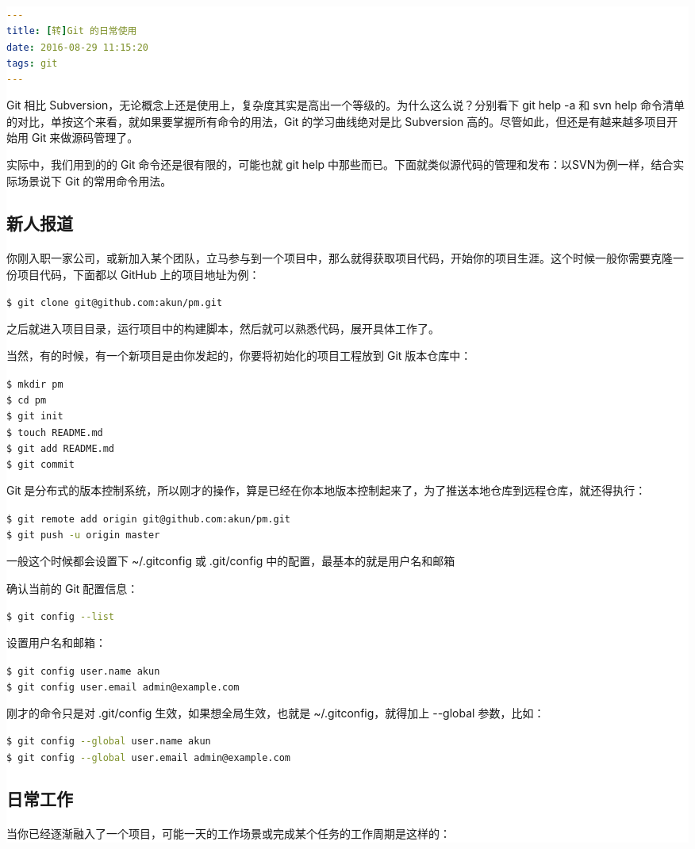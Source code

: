 ```yaml
---
title: [转]Git 的日常使用
date: 2016-08-29 11:15:20
tags: git
---
```

Git 相比 Subversion，无论概念上还是使用上，复杂度其实是高出一个等级的。为什么这么说？分别看下 git help -a 和 svn help 命令清单的对比，单按这个来看，就如果要掌握所有命令的用法，Git 的学习曲线绝对是比 Subversion 高的。尽管如此，但还是有越来越多项目开始用 Git 来做源码管理了。

实际中，我们用到的的 Git 命令还是很有限的，可能也就 git help 中那些而已。下面就类似源代码的管理和发布：以SVN为例一样，结合实际场景说下 Git 的常用命令用法。

## 新人报道

你刚入职一家公司，或新加入某个团队，立马参与到一个项目中，那么就得获取项目代码，开始你的项目生涯。这个时候一般你需要克隆一份项目代码，下面都以 GitHub 上的项目地址为例：

```bash
$ git clone git@github.com:akun/pm.git
```

之后就进入项目目录，运行项目中的构建脚本，然后就可以熟悉代码，展开具体工作了。

当然，有的时候，有一个新项目是由你发起的，你要将初始化的项目工程放到 Git 版本仓库中：

```bash
$ mkdir pm
$ cd pm
$ git init
$ touch README.md
$ git add README.md
$ git commit
```
Git 是分布式的版本控制系统，所以刚才的操作，算是已经在你本地版本控制起来了，为了推送本地仓库到远程仓库，就还得执行：
```bash
$ git remote add origin git@github.com:akun/pm.git
$ git push -u origin master
```
一般这个时候都会设置下 ~/.gitconfig 或 .git/config 中的配置，最基本的就是用户名和邮箱

确认当前的 Git 配置信息：

```bash
$ git config --list
```
设置用户名和邮箱：
```bash
$ git config user.name akun
$ git config user.email admin@example.com
```

刚才的命令只是对 .git/config 生效，如果想全局生效，也就是 ~/.gitconfig，就得加上 --global 参数，比如：
```bash
$ git config --global user.name akun
$ git config --global user.email admin@example.com
```

## 日常工作
当你已经逐渐融入了一个项目，可能一天的工作场景或完成某个任务的工作周期是这样的：
